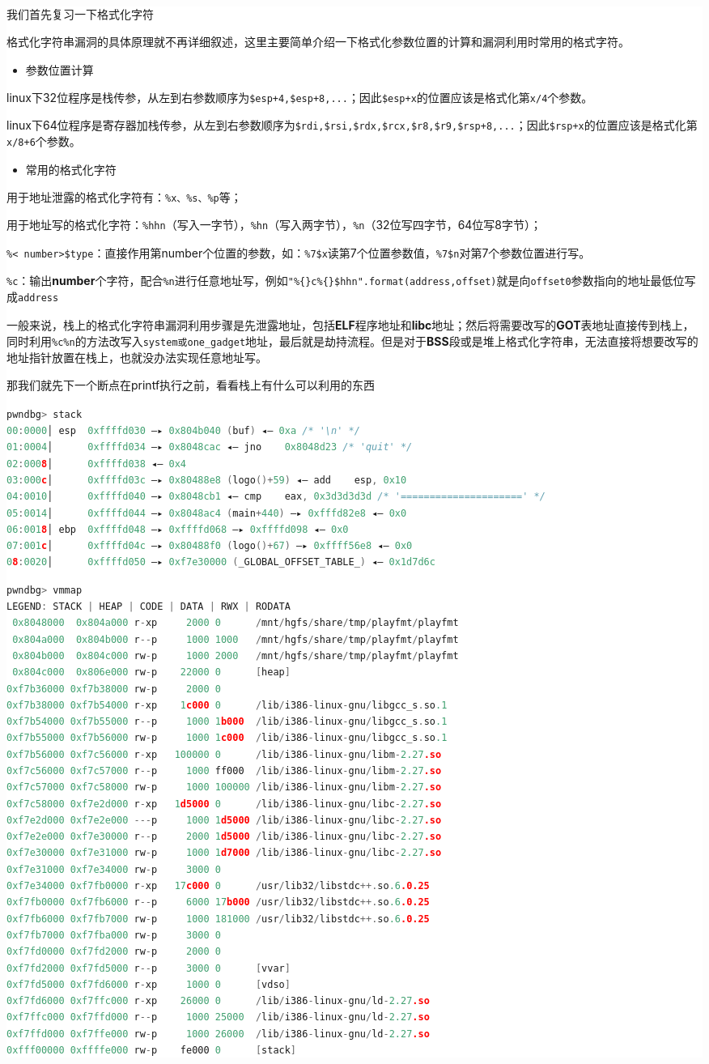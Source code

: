 我们首先复习一下格式化字符

格式化字符串漏洞的具体原理就不再详细叙述，这里主要简单介绍一下格式化参数位置的计算和漏洞利用时常用的格式字符。

- 参数位置计算

linux下32位程序是栈传参，从左到右参数顺序为`$esp+4,$esp+8,...`；因此`$esp+x`的位置应该是格式化第`x/4`个参数。

linux下64位程序是寄存器加栈传参，从左到右参数顺序为`$rdi,$rsi,$rdx,$rcx,$r8,$r9,$rsp+8,...`；因此`$rsp+x`的位置应该是格式化第`x/8+6`个参数。

- 常用的格式化字符

用于地址泄露的格式化字符有：`%x、%s、%p`等；

用于地址写的格式化字符：`%hhn`（写入一字节），`%hn`（写入两字节），`%n`（32位写四字节，64位写8字节）；

`%< number>$type`：直接作用第number个位置的参数，如：`%7$x`读第7个位置参数值，`%7$n`对第7个参数位置进行写。

`%c`：输出**number**个字符，配合`%n`进行任意地址写，例如`"%{}c%{}$hhn".format(address,offset)`就是向`offset0`参数指向的地址最低位写成`address`

一般来说，栈上的格式化字符串漏洞利用步骤是先泄露地址，包括**ELF**程序地址和**libc**地址；然后将需要改写的**GOT**表地址直接传到栈上，同时利用`%c%n`的方法改写入`system或one_gadget`地址，最后就是劫持流程。但是对于**BSS**段或是堆上格式化字符串，无法直接将想要改写的地址指针放置在栈上，也就没办法实现任意地址写。 

那我们就先下一个断点在printf执行之前，看看栈上有什么可以利用的东西

```c
pwndbg> stack
00:0000│ esp  0xffffd030 —▸ 0x804b040 (buf) ◂— 0xa /* '\n' */
01:0004│      0xffffd034 —▸ 0x8048cac ◂— jno    0x8048d23 /* 'quit' */
02:0008│      0xffffd038 ◂— 0x4
03:000c│      0xffffd03c —▸ 0x80488e8 (logo()+59) ◂— add    esp, 0x10
04:0010│      0xffffd040 —▸ 0x8048cb1 ◂— cmp    eax, 0x3d3d3d3d /* '=====================' */
05:0014│      0xffffd044 —▸ 0x8048ac4 (main+440) —▸ 0xfffd82e8 ◂— 0x0
06:0018│ ebp  0xffffd048 —▸ 0xffffd068 —▸ 0xffffd098 ◂— 0x0
07:001c│      0xffffd04c —▸ 0x80488f0 (logo()+67) —▸ 0xffff56e8 ◂— 0x0
08:0020│      0xffffd050 —▸ 0xf7e30000 (_GLOBAL_OFFSET_TABLE_) ◂— 0x1d7d6c
```

```c
pwndbg> vmmap
LEGEND: STACK | HEAP | CODE | DATA | RWX | RODATA
 0x8048000  0x804a000 r-xp     2000 0      /mnt/hgfs/share/tmp/playfmt/playfmt
 0x804a000  0x804b000 r--p     1000 1000   /mnt/hgfs/share/tmp/playfmt/playfmt
 0x804b000  0x804c000 rw-p     1000 2000   /mnt/hgfs/share/tmp/playfmt/playfmt
 0x804c000  0x806e000 rw-p    22000 0      [heap]
0xf7b36000 0xf7b38000 rw-p     2000 0      
0xf7b38000 0xf7b54000 r-xp    1c000 0      /lib/i386-linux-gnu/libgcc_s.so.1
0xf7b54000 0xf7b55000 r--p     1000 1b000  /lib/i386-linux-gnu/libgcc_s.so.1
0xf7b55000 0xf7b56000 rw-p     1000 1c000  /lib/i386-linux-gnu/libgcc_s.so.1
0xf7b56000 0xf7c56000 r-xp   100000 0      /lib/i386-linux-gnu/libm-2.27.so
0xf7c56000 0xf7c57000 r--p     1000 ff000  /lib/i386-linux-gnu/libm-2.27.so
0xf7c57000 0xf7c58000 rw-p     1000 100000 /lib/i386-linux-gnu/libm-2.27.so
0xf7c58000 0xf7e2d000 r-xp   1d5000 0      /lib/i386-linux-gnu/libc-2.27.so
0xf7e2d000 0xf7e2e000 ---p     1000 1d5000 /lib/i386-linux-gnu/libc-2.27.so
0xf7e2e000 0xf7e30000 r--p     2000 1d5000 /lib/i386-linux-gnu/libc-2.27.so
0xf7e30000 0xf7e31000 rw-p     1000 1d7000 /lib/i386-linux-gnu/libc-2.27.so
0xf7e31000 0xf7e34000 rw-p     3000 0      
0xf7e34000 0xf7fb0000 r-xp   17c000 0      /usr/lib32/libstdc++.so.6.0.25
0xf7fb0000 0xf7fb6000 r--p     6000 17b000 /usr/lib32/libstdc++.so.6.0.25
0xf7fb6000 0xf7fb7000 rw-p     1000 181000 /usr/lib32/libstdc++.so.6.0.25
0xf7fb7000 0xf7fba000 rw-p     3000 0      
0xf7fd0000 0xf7fd2000 rw-p     2000 0      
0xf7fd2000 0xf7fd5000 r--p     3000 0      [vvar]
0xf7fd5000 0xf7fd6000 r-xp     1000 0      [vdso]
0xf7fd6000 0xf7ffc000 r-xp    26000 0      /lib/i386-linux-gnu/ld-2.27.so
0xf7ffc000 0xf7ffd000 r--p     1000 25000  /lib/i386-linux-gnu/ld-2.27.so
0xf7ffd000 0xf7ffe000 rw-p     1000 26000  /lib/i386-linux-gnu/ld-2.27.so
0xfff00000 0xffffe000 rw-p    fe000 0      [stack]
```